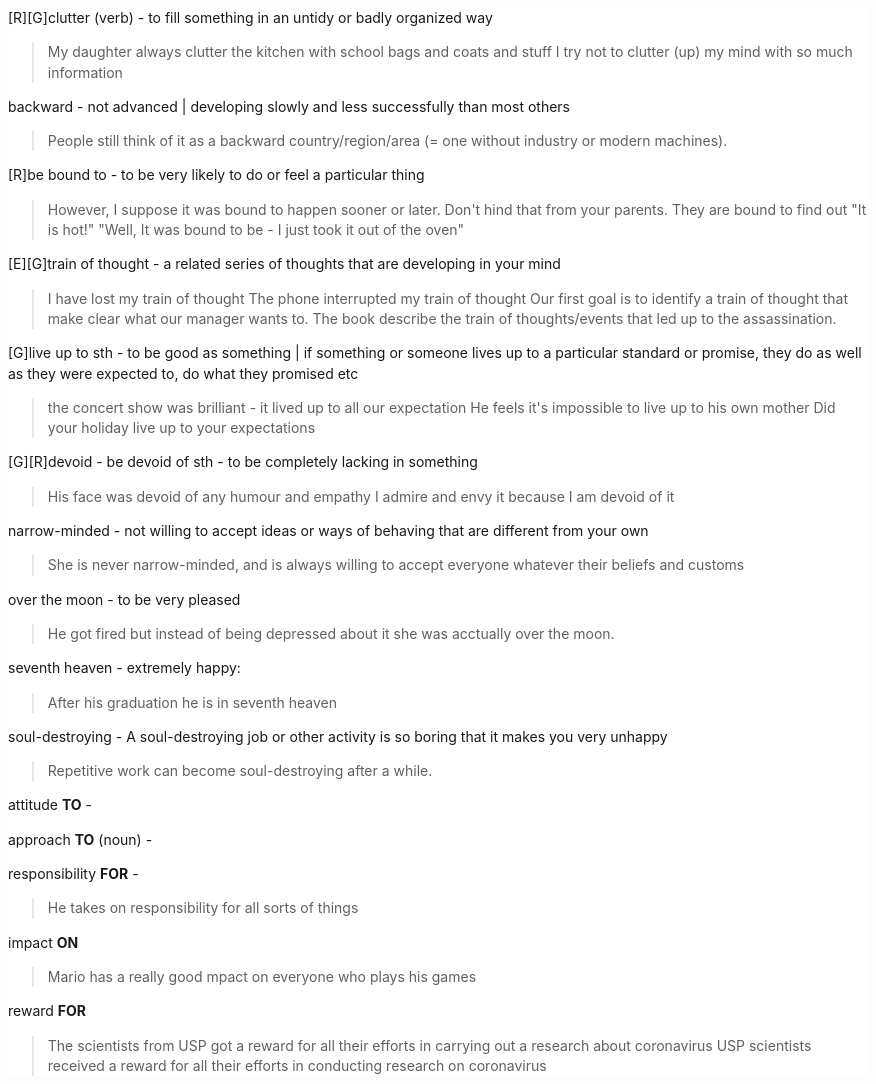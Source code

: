 [R][G]clutter (verb) - to fill something in an untidy or badly organized way
> My daughter always clutter the kitchen with school bags and coats and stuff
> I try not to clutter (up) my mind with so much information

backward - not advanced |  developing slowly and less successfully than most others
> People still think of it as a backward country/region/area (= one without industry or modern machines).

[R]be bound to -  to be very likely to do or feel a particular thing
> However, I suppose it was bound to happen sooner or later.
> Don't hind that from your parents. They are bound to find out
> "It is hot!" "Well, It was bound to be - I just took it out of the oven"

[E][G]train of thought - a related series of thoughts that are developing in your mind
> I have lost my train of thought
> The phone interrupted my train of thought
> Our first goal is to identify a train of thought that make clear what our manager wants to.
> The book describe the train of thoughts/events that led up to the assassination.

[G]live up to sth - to be good as something | if something or someone lives up to a particular standard or promise, they do as well as they were expected to, do what they promised etc
> the concert show was brilliant - it lived up to all our expectation
> He feels it's impossible to live up to his own mother
> Did your holiday live up to your expectations

[G][R]devoid - be devoid of sth - to be completely lacking in something
> His face was devoid of any humour and empathy
> I admire and envy it because I am devoid of it 

narrow-minded - not willing to accept ideas or ways of behaving that are different from your own
> She is never narrow-minded, and is always willing to accept everyone whatever their beliefs and customs

over the moon - to be very pleased
> He got fired but instead of being depressed about it she was acctually over the moon.

seventh heaven - extremely happy:
> After his graduation he is in seventh heaven

soul-destroying  - A soul-destroying job or other activity is so boring that it makes you very unhappy
> Repetitive work can become soul-destroying after a while.

attitude **TO** -

approach **TO** (noun) - 

responsibility **FOR** -
> He takes on responsibility for all sorts of things

impact **ON**
> Mario has a really good mpact on everyone who plays his games

reward **FOR** 
> The scientists from USP got a reward for all their efforts in carrying out a research about coronavirus
> USP scientists received a reward for all their efforts in conducting research on coronavirus
